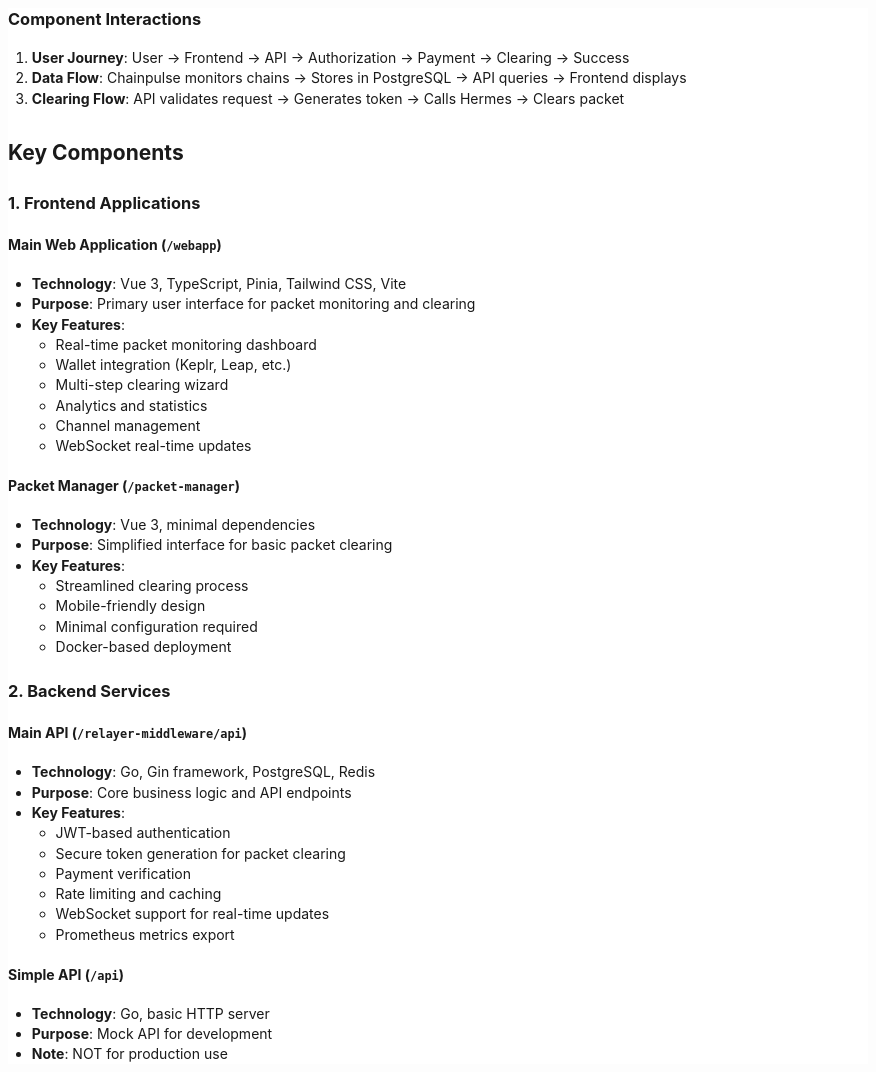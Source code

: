 ### Component Interactions

1. **User Journey**: User → Frontend → API → Authorization → Payment → Clearing → Success
2. **Data Flow**: Chainpulse monitors chains → Stores in PostgreSQL → API queries → Frontend displays
3. **Clearing Flow**: API validates request → Generates token → Calls Hermes → Clears packet

## Key Components

### 1. Frontend Applications

#### Main Web Application (`/webapp`)

- **Technology**: Vue 3, TypeScript, Pinia, Tailwind CSS, Vite
- **Purpose**: Primary user interface for packet monitoring and clearing
- **Key Features**:
  - Real-time packet monitoring dashboard
  - Wallet integration (Keplr, Leap, etc.)
  - Multi-step clearing wizard
  - Analytics and statistics
  - Channel management
  - WebSocket real-time updates

#### Packet Manager (`/packet-manager`)

- **Technology**: Vue 3, minimal dependencies
- **Purpose**: Simplified interface for basic packet clearing
- **Key Features**:
  - Streamlined clearing process
  - Mobile-friendly design
  - Minimal configuration required
  - Docker-based deployment

### 2. Backend Services

#### Main API (`/relayer-middleware/api`)

- **Technology**: Go, Gin framework, PostgreSQL, Redis
- **Purpose**: Core business logic and API endpoints
- **Key Features**:
  - JWT-based authentication
  - Secure token generation for packet clearing
  - Payment verification
  - Rate limiting and caching
  - WebSocket support for real-time updates
  - Prometheus metrics export

#### Simple API (`/api`)

- **Technology**: Go, basic HTTP server
- **Purpose**: Mock API for development
- **Note**: NOT for production use
